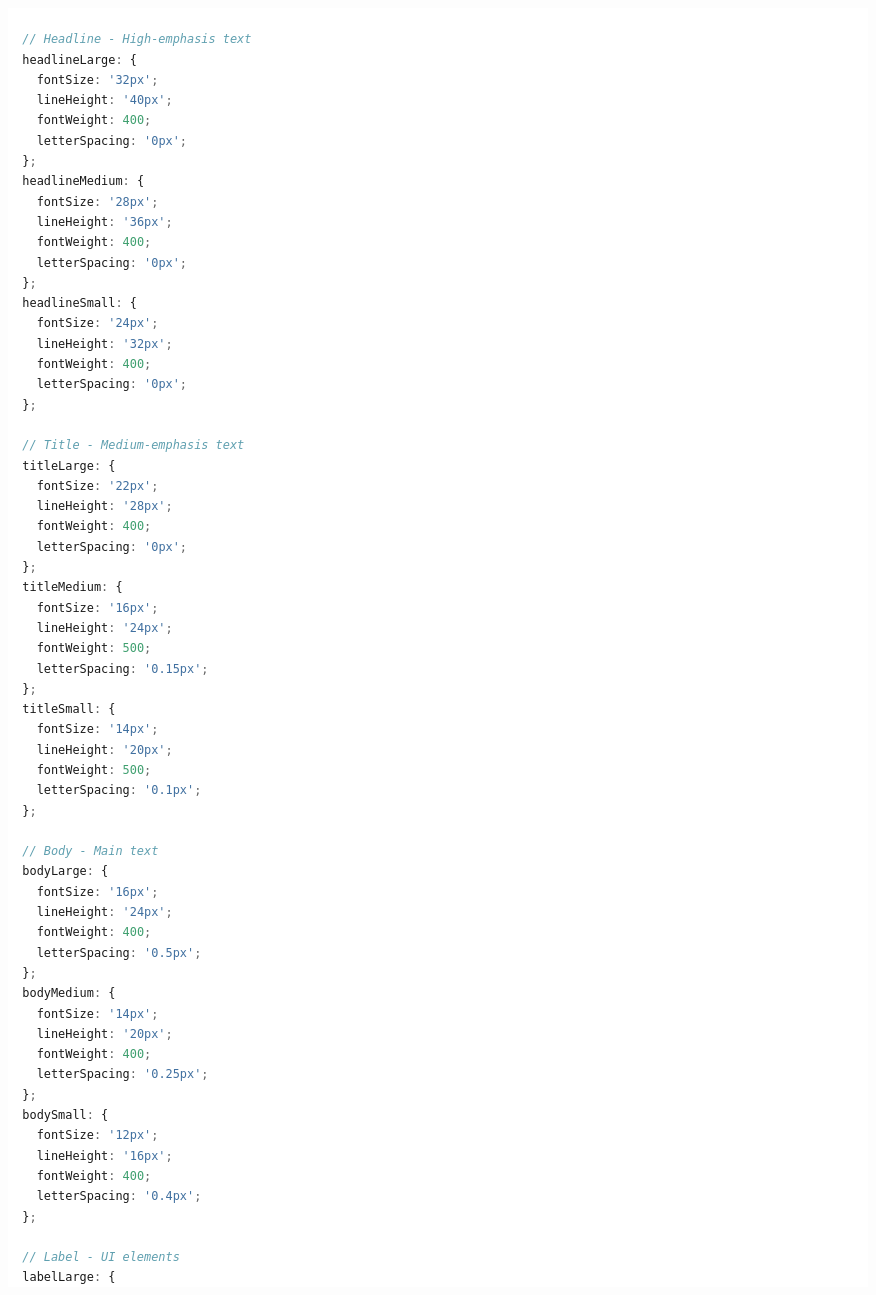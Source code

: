 ```typescript
  
  // Headline - High-emphasis text
  headlineLarge: {
    fontSize: '32px';
    lineHeight: '40px';
    fontWeight: 400;
    letterSpacing: '0px';
  };
  headlineMedium: {
    fontSize: '28px';
    lineHeight: '36px';
    fontWeight: 400;
    letterSpacing: '0px';
  };
  headlineSmall: {
    fontSize: '24px';
    lineHeight: '32px';
    fontWeight: 400;
    letterSpacing: '0px';
  };
  
  // Title - Medium-emphasis text
  titleLarge: {
    fontSize: '22px';
    lineHeight: '28px';
    fontWeight: 400;
    letterSpacing: '0px';
  };
  titleMedium: {
    fontSize: '16px';
    lineHeight: '24px';
    fontWeight: 500;
    letterSpacing: '0.15px';
  };
  titleSmall: {
    fontSize: '14px';
    lineHeight: '20px';
    fontWeight: 500;
    letterSpacing: '0.1px';
  };
  
  // Body - Main text
  bodyLarge: {
    fontSize: '16px';
    lineHeight: '24px';
    fontWeight: 400;
    letterSpacing: '0.5px';
  };
  bodyMedium: {
    fontSize: '14px';
    lineHeight: '20px';
    fontWeight: 400;
    letterSpacing: '0.25px';
  };
  bodySmall: {
    fontSize: '12px';
    lineHeight: '16px';
    fontWeight: 400;
    letterSpacing: '0.4px';
  };
  
  // Label - UI elements
  labelLarge: {
```